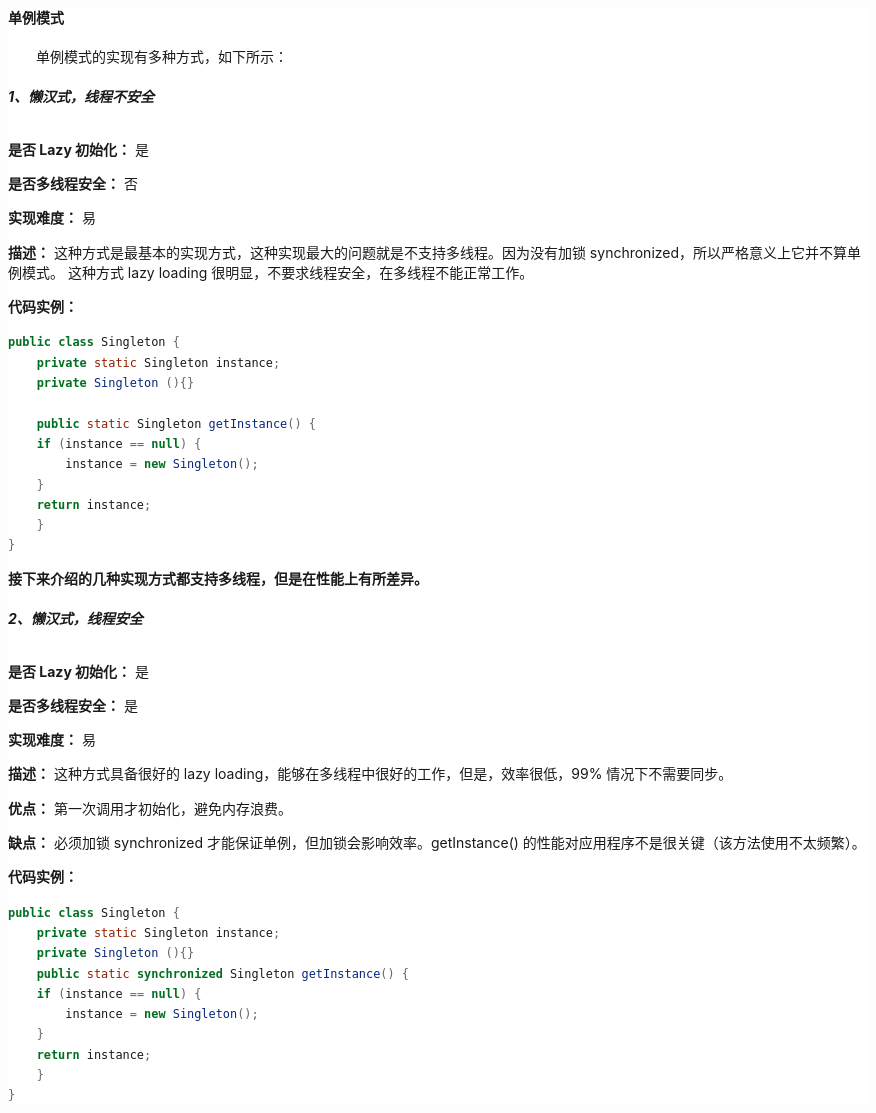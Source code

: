 #### **单例模式**

　　单例模式的实现有多种方式，如下所示：

###### **1、懒汉式，线程不安全**

**是否 Lazy 初始化：** 是

**是否多线程安全：** 否

**实现难度：** 易

**描述：** 这种方式是最基本的实现方式，这种实现最大的问题就是不支持多线程。因为没有加锁 synchronized，所以严格意义上它并不算单例模式。
这种方式 lazy loading 很明显，不要求线程安全，在多线程不能正常工作。

**代码实例：**

```java
public class Singleton {
    private static Singleton instance;
    private Singleton (){}

    public static Singleton getInstance() {
    if (instance == null) {
        instance = new Singleton();
    }
    return instance;
    }
}
```

**接下来介绍的几种实现方式都支持多线程，但是在性能上有所差异。**

###### **2、懒汉式，线程安全**

**是否 Lazy 初始化：** 是

**是否多线程安全：** 是

**实现难度：** 易

**描述：** 这种方式具备很好的 lazy loading，能够在多线程中很好的工作，但是，效率很低，99% 情况下不需要同步。

**优点：** 第一次调用才初始化，避免内存浪费。

**缺点：** 必须加锁 synchronized 才能保证单例，但加锁会影响效率。getInstance() 的性能对应用程序不是很关键（该方法使用不太频繁）。

**代码实例：**

```java
public class Singleton {
    private static Singleton instance;
    private Singleton (){}
    public static synchronized Singleton getInstance() {
    if (instance == null) {
        instance = new Singleton();
    }
    return instance;
    }
}
```
